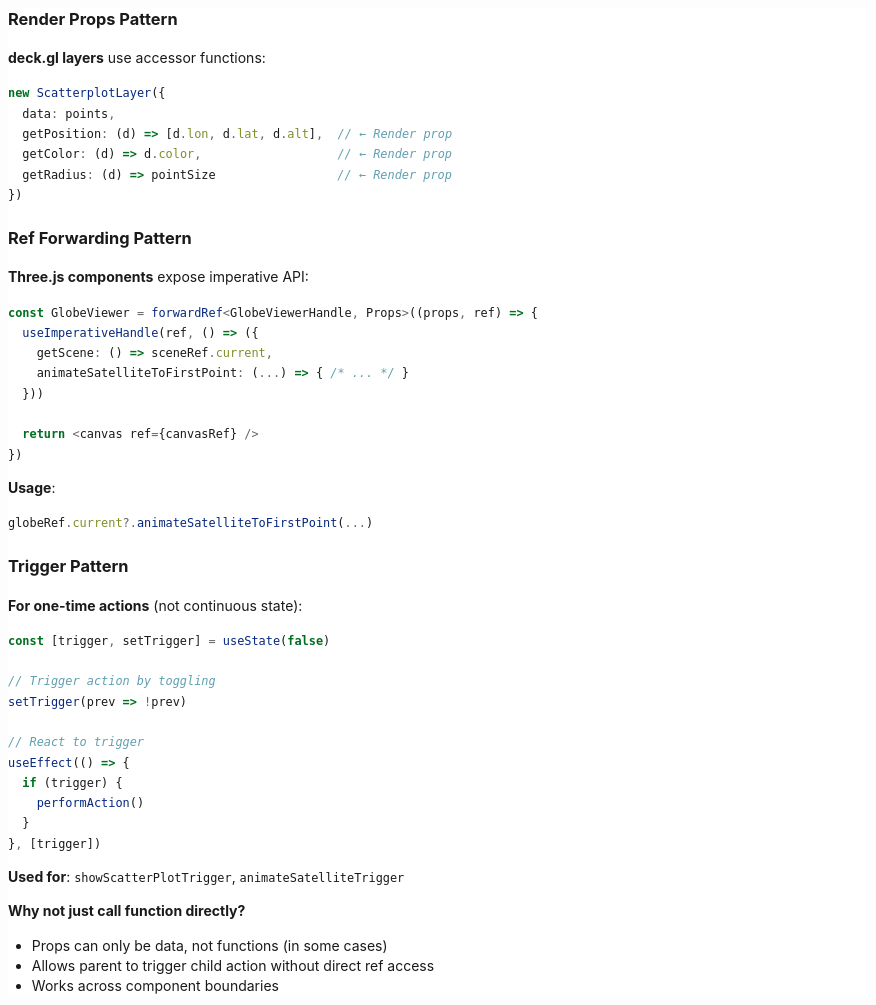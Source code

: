 ### Render Props Pattern

**deck.gl layers** use accessor functions:

```typescript
new ScatterplotLayer({
  data: points,
  getPosition: (d) => [d.lon, d.lat, d.alt],  // ← Render prop
  getColor: (d) => d.color,                   // ← Render prop
  getRadius: (d) => pointSize                 // ← Render prop
})
```

### Ref Forwarding Pattern

**Three.js components** expose imperative API:

```typescript
const GlobeViewer = forwardRef<GlobeViewerHandle, Props>((props, ref) => {
  useImperativeHandle(ref, () => ({
    getScene: () => sceneRef.current,
    animateSatelliteToFirstPoint: (...) => { /* ... */ }
  }))

  return <canvas ref={canvasRef} />
})
```

**Usage**:
```typescript
globeRef.current?.animateSatelliteToFirstPoint(...)
```

### Trigger Pattern

**For one-time actions** (not continuous state):

```typescript
const [trigger, setTrigger] = useState(false)

// Trigger action by toggling
setTrigger(prev => !prev)

// React to trigger
useEffect(() => {
  if (trigger) {
    performAction()
  }
}, [trigger])
```

**Used for**: `showScatterPlotTrigger`, `animateSatelliteTrigger`

**Why not just call function directly?**
- Props can only be data, not functions (in some cases)
- Allows parent to trigger child action without direct ref access
- Works across component boundaries

